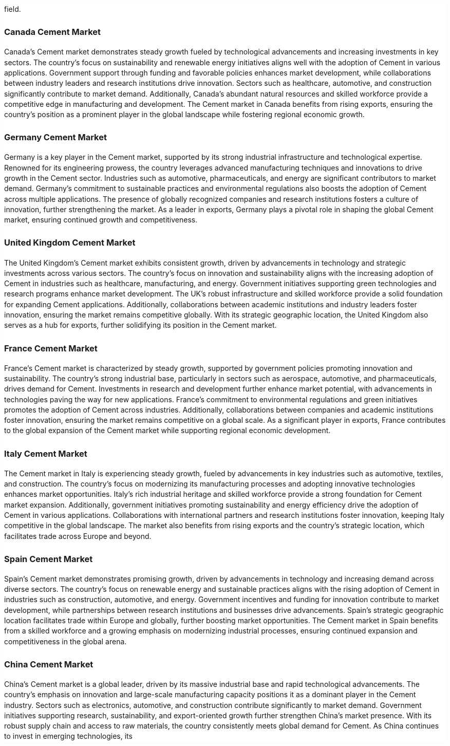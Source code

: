field.</p><h3>Canada Cement Market</h3><p>Canada&rsquo;s Cement market demonstrates steady growth fueled by technological advancements and increasing investments in key sectors. The country&rsquo;s focus on sustainability and renewable energy initiatives aligns well with the adoption of Cement in various applications. Government support through funding and favorable policies enhances market development, while collaborations between industry leaders and research institutions drive innovation. Sectors such as healthcare, automotive, and construction significantly contribute to market demand. Additionally, Canada&rsquo;s abundant natural resources and skilled workforce provide a competitive edge in manufacturing and development. The Cement market in Canada benefits from rising exports, ensuring the country&rsquo;s position as a prominent player in the global landscape while fostering regional economic growth.</p><h3>Germany Cement Market</h3><p>Germany is a key player in the Cement market, supported by its strong industrial infrastructure and technological expertise. Renowned for its engineering prowess, the country leverages advanced manufacturing techniques and innovations to drive growth in the Cement sector. Industries such as automotive, pharmaceuticals, and energy are significant contributors to market demand. Germany&rsquo;s commitment to sustainable practices and environmental regulations also boosts the adoption of Cement across multiple applications. The presence of globally recognized companies and research institutions fosters a culture of innovation, further strengthening the market. As a leader in exports, Germany plays a pivotal role in shaping the global Cement market, ensuring continued growth and competitiveness.</p><h3>United Kingdom Cement Market</h3><p>The United Kingdom&rsquo;s Cement market exhibits consistent growth, driven by advancements in technology and strategic investments across various sectors. The country&rsquo;s focus on innovation and sustainability aligns with the increasing adoption of Cement in industries such as healthcare, manufacturing, and energy. Government initiatives supporting green technologies and research programs enhance market development. The UK&rsquo;s robust infrastructure and skilled workforce provide a solid foundation for expanding Cement applications. Additionally, collaborations between academic institutions and industry leaders foster innovation, ensuring the market remains competitive globally. With its strategic geographic location, the United Kingdom also serves as a hub for exports, further solidifying its position in the Cement market.</p><h3>France Cement Market</h3><p>France&rsquo;s Cement market is characterized by steady growth, supported by government policies promoting innovation and sustainability. The country&rsquo;s strong industrial base, particularly in sectors such as aerospace, automotive, and pharmaceuticals, drives demand for Cement. Investments in research and development further enhance market potential, with advancements in technologies paving the way for new applications. France&rsquo;s commitment to environmental regulations and green initiatives promotes the adoption of Cement across industries. Additionally, collaborations between companies and academic institutions foster innovation, ensuring the market remains competitive on a global scale. As a significant player in exports, France contributes to the global expansion of the Cement market while supporting regional economic development.</p><h3>Italy Cement Market</h3><p>The Cement market in Italy is experiencing steady growth, fueled by advancements in key industries such as automotive, textiles, and construction. The country&rsquo;s focus on modernizing its manufacturing processes and adopting innovative technologies enhances market opportunities. Italy&rsquo;s rich industrial heritage and skilled workforce provide a strong foundation for Cement market expansion. Additionally, government initiatives promoting sustainability and energy efficiency drive the adoption of Cement in various applications. Collaborations with international partners and research institutions foster innovation, keeping Italy competitive in the global landscape. The market also benefits from rising exports and the country&rsquo;s strategic location, which facilitates trade across Europe and beyond.</p><h3>Spain Cement Market</h3><p>Spain&rsquo;s Cement market demonstrates promising growth, driven by advancements in technology and increasing demand across diverse sectors. The country&rsquo;s focus on renewable energy and sustainable practices aligns with the rising adoption of Cement in industries such as construction, automotive, and energy. Government incentives and funding for innovation contribute to market development, while partnerships between research institutions and businesses drive advancements. Spain&rsquo;s strategic geographic location facilitates trade within Europe and globally, further boosting market opportunities. The Cement market in Spain benefits from a skilled workforce and a growing emphasis on modernizing industrial processes, ensuring continued expansion and competitiveness in the global arena.</p><h3>China Cement Market</h3><p>China&rsquo;s Cement market is a global leader, driven by its massive industrial base and rapid technological advancements. The country&rsquo;s emphasis on innovation and large-scale manufacturing capacity positions it as a dominant player in the Cement industry. Sectors such as electronics, automotive, and construction contribute significantly to market demand. Government initiatives supporting research, sustainability, and export-oriented growth further strengthen China&rsquo;s market presence. With its robust supply chain and access to raw materials, the country consistently meets global demand for Cement. As China continues to invest in emerging technologies, its